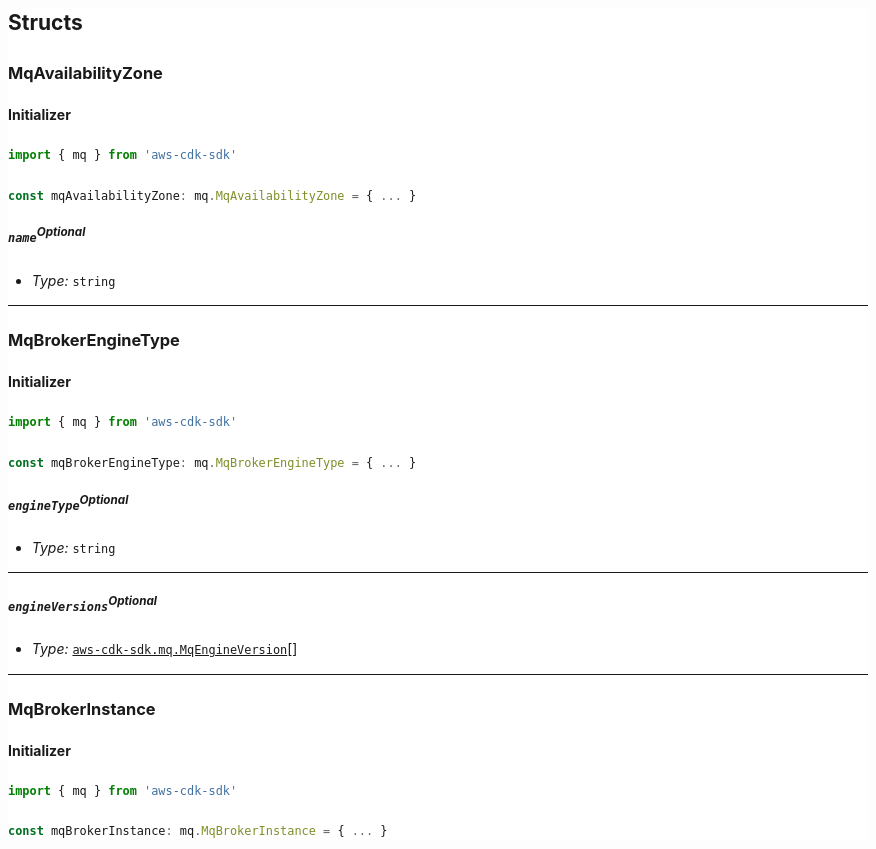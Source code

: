 
## Structs <a name="Structs"></a>

### MqAvailabilityZone <a name="aws-cdk-sdk.mq.MqAvailabilityZone"></a>

#### Initializer <a name="[object Object].Initializer"></a>

```typescript
import { mq } from 'aws-cdk-sdk'

const mqAvailabilityZone: mq.MqAvailabilityZone = { ... }
```

##### `name`<sup>Optional</sup> <a name="aws-cdk-sdk.mq.MqAvailabilityZone.property.name"></a>

- *Type:* `string`

---

### MqBrokerEngineType <a name="aws-cdk-sdk.mq.MqBrokerEngineType"></a>

#### Initializer <a name="[object Object].Initializer"></a>

```typescript
import { mq } from 'aws-cdk-sdk'

const mqBrokerEngineType: mq.MqBrokerEngineType = { ... }
```

##### `engineType`<sup>Optional</sup> <a name="aws-cdk-sdk.mq.MqBrokerEngineType.property.engineType"></a>

- *Type:* `string`

---

##### `engineVersions`<sup>Optional</sup> <a name="aws-cdk-sdk.mq.MqBrokerEngineType.property.engineVersions"></a>

- *Type:* [`aws-cdk-sdk.mq.MqEngineVersion`](#aws-cdk-sdk.mq.MqEngineVersion)[]

---

### MqBrokerInstance <a name="aws-cdk-sdk.mq.MqBrokerInstance"></a>

#### Initializer <a name="[object Object].Initializer"></a>

```typescript
import { mq } from 'aws-cdk-sdk'

const mqBrokerInstance: mq.MqBrokerInstance = { ... }
```
